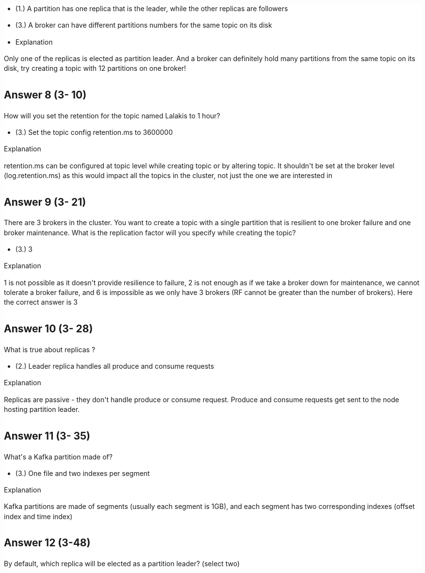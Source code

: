 - (1.) A partition has one replica that is the leader, while the other replicas are followers
- (3.) A broker can have different partitions numbers for the same topic on its disk

- Explanation

Only one of the replicas is elected as partition leader. And a broker can definitely hold many partitions from the same topic on its disk, try creating a topic with 12 partitions on one broker!

## Answer 8 (3-  10)
How will you set the retention for the topic named Lalakis to 1 hour?

- (3.) Set the topic config retention.ms to 3600000

Explanation

retention.ms can be configured at topic level while creating topic or by altering topic. It shouldn't be set at the broker level (log.retention.ms) as this would impact all the topics in the cluster, not just the one we are interested in

## Answer 9 (3-  21)
There are 3 brokers in the cluster. You want to create a topic with a single partition that is resilient to one broker failure and one broker maintenance. What is the replication factor will you specify while creating the topic?

- (3.) 3


Explanation

1 is not possible as it doesn't provide resilience to failure, 2 is not enough as if we take a broker down for maintenance, we cannot tolerate a broker failure, and 6 is impossible as we only have 3 brokers (RF cannot be greater than the number of brokers). Here the correct answer is 3

## Answer 10 (3- 28)
What is true about replicas ?
- (2.) Leader replica handles all produce and consume requests

Explanation

Replicas are passive - they don't handle produce or consume request. Produce and consume requests get sent to the node hosting partition leader.

## Answer 11 (3- 35)
What's a Kafka partition made of?

- (3.) One file and two indexes per segment


Explanation

Kafka partitions are made of segments (usually each segment is 1GB), and each segment has two corresponding indexes (offset index and time index)

## Answer 12 (3-48)
By default, which replica will be elected as a partition leader? (select two)
